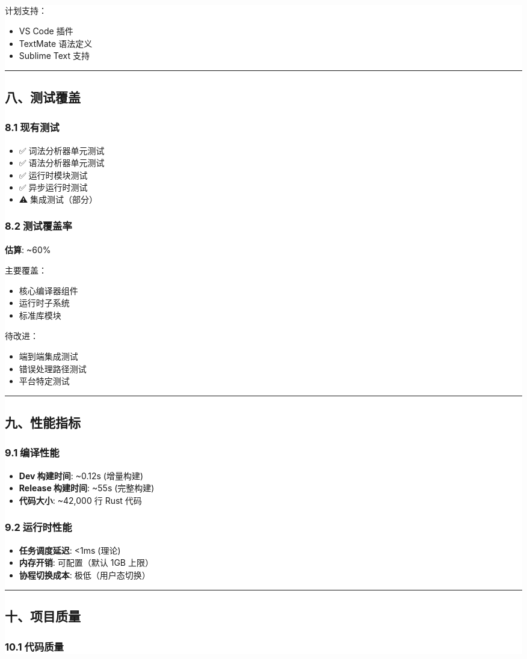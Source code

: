 计划支持：
- VS Code 插件
- TextMate 语法定义
- Sublime Text 支持

---

## 八、测试覆盖

### 8.1 现有测试

- ✅ 词法分析器单元测试
- ✅ 语法分析器单元测试
- ✅ 运行时模块测试
- ✅ 异步运行时测试
- ⚠️ 集成测试（部分）

### 8.2 测试覆盖率

**估算**: ~60%

主要覆盖：
- 核心编译器组件
- 运行时子系统
- 标准库模块

待改进：
- 端到端集成测试
- 错误处理路径测试
- 平台特定测试

---

## 九、性能指标

### 9.1 编译性能

- **Dev 构建时间**: ~0.12s (增量构建)
- **Release 构建时间**: ~55s (完整构建)
- **代码大小**: ~42,000 行 Rust 代码

### 9.2 运行时性能

- **任务调度延迟**: <1ms (理论)
- **内存开销**: 可配置（默认 1GB 上限）
- **协程切换成本**: 极低（用户态切换）

---

## 十、项目质量

### 10.1 代码质量
